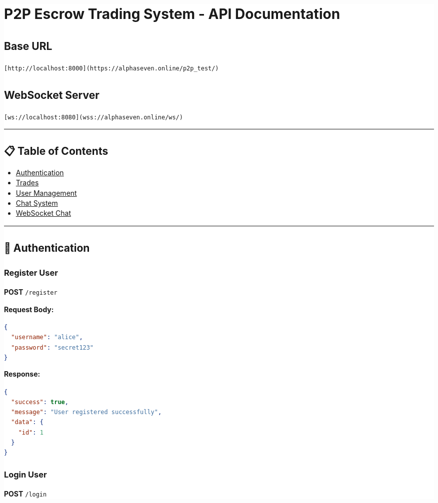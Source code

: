 # P2P Escrow Trading System - API Documentation

## Base URL
```
[http://localhost:8000](https://alphaseven.online/p2p_test/)
```

## WebSocket Server
```
[ws://localhost:8080](wss://alphaseven.online/ws/)
```

---

## 📋 Table of Contents
- [Authentication](#authentication)
- [Trades](#trades)
- [User Management](#user-management)
- [Chat System](#chat-system)
- [WebSocket Chat](#websocket-chat)

---

## 🔐 Authentication

### Register User
**POST** `/register`

**Request Body:**
```json
{
  "username": "alice",
  "password": "secret123"
}
```

**Response:**
```json
{
  "success": true,
  "message": "User registered successfully",
  "data": {
    "id": 1
  }
}
```

### Login User
**POST** `/login`
